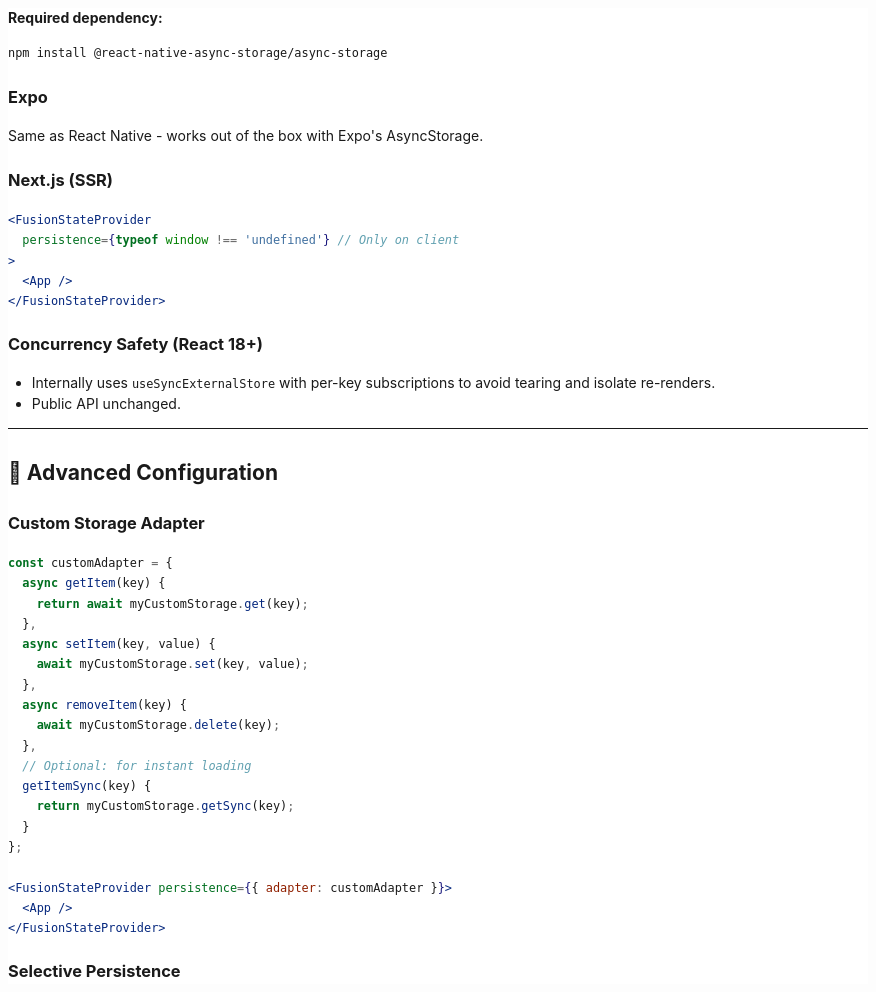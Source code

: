 **Required dependency:**
```bash
npm install @react-native-async-storage/async-storage
```

### Expo

Same as React Native - works out of the box with Expo's AsyncStorage.

### Next.js (SSR)

```jsx
<FusionStateProvider 
  persistence={typeof window !== 'undefined'} // Only on client
>
  <App />
</FusionStateProvider>
```

### Concurrency Safety (React 18+)
- Internally uses `useSyncExternalStore` with per-key subscriptions to avoid tearing and isolate re-renders.
- Public API unchanged.

---

## 🔧 **Advanced Configuration**

### Custom Storage Adapter

```jsx
const customAdapter = {
  async getItem(key) {
    return await myCustomStorage.get(key);
  },
  async setItem(key, value) {
    await myCustomStorage.set(key, value);
  },
  async removeItem(key) {
    await myCustomStorage.delete(key);
  },
  // Optional: for instant loading
  getItemSync(key) {
    return myCustomStorage.getSync(key);
  }
};

<FusionStateProvider persistence={{ adapter: customAdapter }}>
  <App />
</FusionStateProvider>
```

### Selective Persistence
